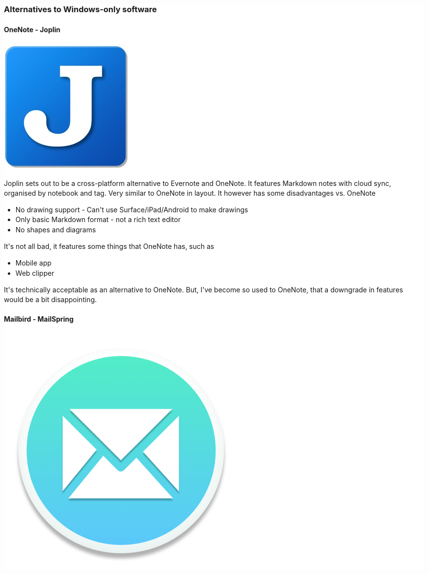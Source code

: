### Alternatives to Windows-only software

#### OneNote - Joplin

![](Joplin-logo-icon.png)

Joplin sets out to be a cross-platform alternative to Evernote and OneNote. It features Markdown notes with cloud sync, organised by notebook and tag. Very similar to OneNote in layout. It however has some disadvantages vs. OneNote

* No drawing support - Can't use Surface/iPad/Android to make drawings
* Only basic Markdown format - not a rich text editor
* No shapes and diagrams

It's not all bad, it features some things that OneNote has, such as

* Mobile app
* Web clipper

It's technically acceptable as an alternative to OneNote. But, I've become so used to OneNote, that a downgrade in features would be a bit disappointing.

#### Mailbird - MailSpring

![](mailspring_logo_small.png)
